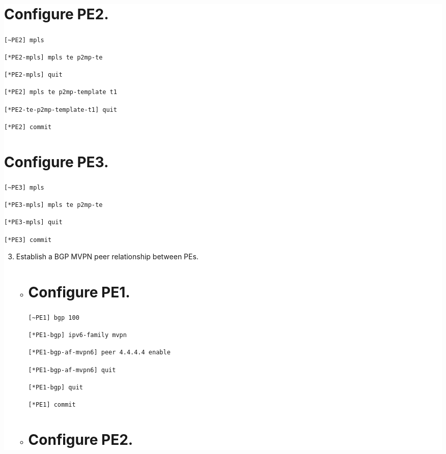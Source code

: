    
   
   # Configure PE2.
   
   ```
   [~PE2] mpls
   ```
   ```
   [*PE2-mpls] mpls te p2mp-te
   ```
   ```
   [*PE2-mpls] quit
   ```
   ```
   [*PE2] mpls te p2mp-template t1
   ```
   ```
   [*PE2-te-p2mp-template-t1] quit
   ```
   ```
   [*PE2] commit
   ```
   
   
   
   # Configure PE3.
   
   ```
   [~PE3] mpls
   ```
   ```
   [*PE3-mpls] mpls te p2mp-te
   ```
   ```
   [*PE3-mpls] quit
   ```
   ```
   [*PE3] commit
   ```
3. Establish a BGP MVPN peer relationship between PEs.
   
   
   * # Configure PE1.
     
     ```
     [~PE1] bgp 100
     ```
     ```
     [*PE1-bgp] ipv6-family mvpn
     ```
     ```
     [*PE1-bgp-af-mvpn6] peer 4.4.4.4 enable
     ```
     ```
     [*PE1-bgp-af-mvpn6] quit
     ```
     ```
     [*PE1-bgp] quit
     ```
     ```
     [*PE1] commit
     ```
   * # Configure PE2.
     
